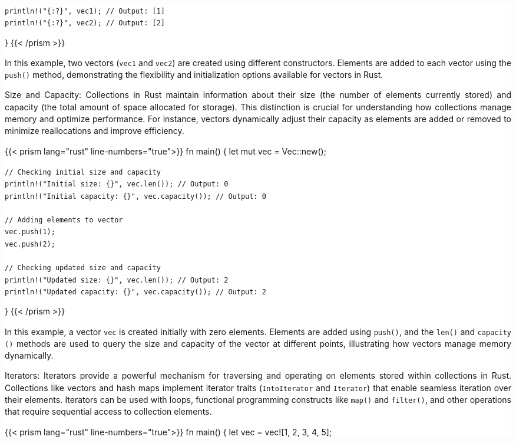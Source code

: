     println!("{:?}", vec1); // Output: [1]
    println!("{:?}", vec2); // Output: [2]
}
{{< /prism >}}
<p style="text-align: justify;">
In this example, two vectors (<code>vec1</code> and <code>vec2</code>) are created using different constructors. Elements are added to each vector using the <code>push()</code> method, demonstrating the flexibility and initialization options available for vectors in Rust.
</p>

<p style="text-align: justify;">
<strong></strong>Size and Capacity<strong></strong>: Collections in Rust maintain information about their size (the number of elements currently stored) and capacity (the total amount of space allocated for storage). This distinction is crucial for understanding how collections manage memory and optimize performance. For instance, vectors dynamically adjust their capacity as elements are added or removed to minimize reallocations and improve efficiency.
</p>

{{< prism lang="rust" line-numbers="true">}}
fn main() {
    let mut vec = Vec::new();

    // Checking initial size and capacity
    println!("Initial size: {}", vec.len()); // Output: 0
    println!("Initial capacity: {}", vec.capacity()); // Output: 0

    // Adding elements to vector
    vec.push(1);
    vec.push(2);

    // Checking updated size and capacity
    println!("Updated size: {}", vec.len()); // Output: 2
    println!("Updated capacity: {}", vec.capacity()); // Output: 2
}
{{< /prism >}}
<p style="text-align: justify;">
In this example, a vector <code>vec</code> is created initially with zero elements. Elements are added using <code>push()</code>, and the <code>len()</code> and <code>capacity()</code> methods are used to query the size and capacity of the vector at different points, illustrating how vectors manage memory dynamically.
</p>

<p style="text-align: justify;">
<strong></strong>Iterators<strong></strong>: Iterators provide a powerful mechanism for traversing and operating on elements stored within collections in Rust. Collections like vectors and hash maps implement iterator traits (<code>IntoIterator</code> and <code>Iterator</code>) that enable seamless iteration over their elements. Iterators can be used with loops, functional programming constructs like <code>map()</code> and <code>filter()</code>, and other operations that require sequential access to collection elements.
</p>

{{< prism lang="rust" line-numbers="true">}}
fn main() {
    let vec = vec![1, 2, 3, 4, 5];
